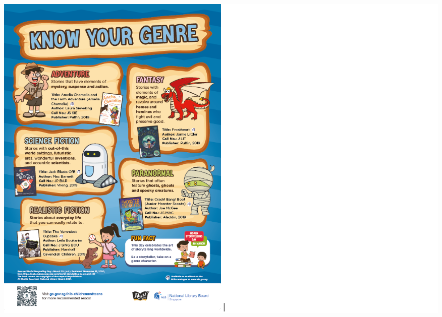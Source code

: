<a href="/images/diyresources/primary/Primary-Poster-21-Know-Your-Genre.PDF"><img src="/images/diyresources/primary/priposter-genre.png" alt="Know Your Genre poster" style="width: 50%;"></a> |
